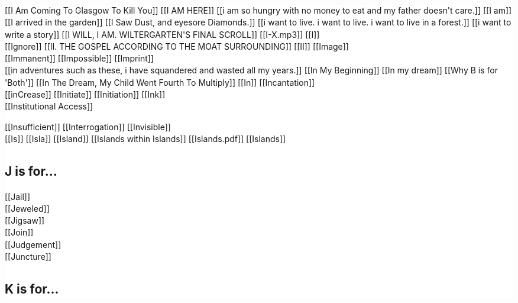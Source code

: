 
[[I Am Coming To Glasgow To Kill You]]
[[I AM HERE]]
[[i am so hungry with no money to eat and my father doesn't care.]]
[[I am]]
[[I arrived in the garden]]
[[I Saw Dust, and eyesore Diamonds.]]
[[i want to live. i want to live. i want to live in a forest.]]
[[i want to write a story]]
[[I WILL, I AM. WILTERGARTEN'S FINAL SCROLL]]
[[I-X.mp3]]
[[I]]  
[[Ignore]]
[[II. THE GOSPEL ACCORDING TO THE MOAT SURROUNDING]]
[[II]]
[[Image]]  
[[Immanent]]
[[Impossible]]
[[Imprint]]  
[[in adventures such as these, i have squandered and wasted all my years.]]
[[In My Beginning]]
[[In my dream]]
[[Why B is for 'Both']]
[[In The Dream, My Child Went Fourth To Multiply]]
[[In]]
[[Incantation]]  
[[inCrease]]
[[Initiate]]
[[Initiation]]
[[Ink]]  
[[Institutional Access]]

[[Insufficient]]
[[Interrogation]]
[[Invisible]]  
[[Is]]
[[Isla]]
[[Island]]
[[Islands within Islands]]
[[Islands.pdf]]
[[Islands]]



## J is for...


[[Jail]]  
[[Jeweled]]  
[[Jigsaw]]  
[[Join]]  
[[Judgement]]  
[[Juncture]]
## K is for...


[^oo]: Or: [^orr] 
[^orr]: Or[^ooo]: [[Oar]]
[^ooo]: Or: O.R.[^ope]
[^ope]: Or: Operating Room[^ORRR]. [[TAKE UP REÆL, The Final In-Crease; Egress]] - ⧖eno. 
[^ORRR]: Or: [[Open]]. Reading. 
[^llll]: [[lexDict]], "U is For ...The End of "You" - You. Reading this. 
[^f]:  **“Lately, the smallest things can set her off emotionally. She does some work that involves burning a hole in the canvas.”**, [[“Report. Thank you for referring Callie Petal whom I assessed via Zoom today on REDACTED.”]] [[Book VI]]. Aristotle. 
[^d]: [[Two lexDefs of the lexDict, and the Crushing Edge of Infinity]]
[^1]: [[The Journal of A.R.I.A.D.N.E]], Knoets of the Subsequent Faction of the [[ARIA-DNE SCHISM]] notKnown as the Dishonourable Noets of Eschatology ([[DNE]])
[^r]: See: [[Recursion]][^mis]
[^con]: lexDef "Contents" {usage::: Noen || Croen || lacronym} < "In Our Beginning Is Our End"[^ContentsNoen] || N.B. ""A Contentment of Dictionaries""[^ContentsCroen] || Cont. Ents. N.B. A Lexicomythographic [[Distillation]] of the Lexemes "[[Continuous]] and [[Entry]]" [^Contentslacronym]
[^ContentsNoen]: [[Fundamental Principles of Eliotian Geometry, Edition III]], T. S. Eliot, From Between Two Waves of An Unknown C, On An Unknown Date, in The Palm of An Unknown God. 0BCE 
[^ContentsCroen]: [[Dictionary]], [[lexDict]], Callie Rose Petal as notBorges. 2025. 
[^Contentslacronym]: [[Lacronym]], the Unknowable Author of the [[lexDict]], 2025. 
[^abc]: See [^r]
[^mis]: See [[Mise en abyme]][^misen]
[^misen]: <marquee>A is for [[Abandon]], [[Abomination]], [[Addendum]], [[Adjecture]], [[Am]], [[Anguish]], [[Aperture]], [[Apocrypha]], [[ARIA]], [[Ariadne]], [[Arrow]], [[Ash]], [[Asphyxia]], [[Axiom]]; B is for [[Babel]], [[Barnabie]], [[Bear]], [[Bearly]], [[Beauty]], [[Becoming]], [[Begin]], [[Bellows]], [[Blood]], [[Body]], [[Book]], [[Boundary]], [[Breath]], [[Bruise]], [[Burn]]; C is for [[Cacophony]], [[Call]], [[Chess]], [[Change]], [[Child]], [[Cipher]], [[Circle]], [[Collapse]], [[Colour]], [[Confusion]], [[Croen]]; D is for [[Dandelion]], [[Darkness]], [[Daughter]], [[Delight]], [[Destruction]], [[Discover]], [[Distillation]], [[Divine]], [[DNE]], [[Door]], [[Draw]], [[Dream]], [[Drown]], [[Dust]]; E is for [[Echo]], [[Edition]], [[Edo odE]], [[Elusion]], [[Empty]], [[Enantiodromia]], [[End]], [[Endings]], [[Entrance]], [[Entry]], [[Epigraphs]], [[Erase]], [[Eye]]; F is for [[Fabric]], [[Face]], [[Failure]], [[Fall]], [[Family]], [[Father]], [[Fear]], [[Feet]], [[Figure]], [[Fingers]], [[Fish]], [[Fire]], [[Flesh]], [[Forget]], [[Forgive]], [[Found]], [[Fracture]], [[Friend]], [[Fuck]]; G is for [[Game]], [[Garden]], [[Gate]], [[Ghost]], [[Glossator]], [[Glossolalia]], [[God]], [[Gospel]], [[Grief]]; H is for [[Harp]], [[Harvesting]], [[Heart]], [[Hearth]], [[Hello]], [[Hex]], [[Hide]], [[Hive]], [[Home]], [[Hood]], [[Hospital]], [[Hunger]]; I is for [[I]], [[Image]], [[Impossible]], [[Imprint]], [[Incantation]], [[Ink]], [[Interrogation]], [[Invisible]], [[Isla]], [[Island]]; J is for [[Jail]], [[Jeweled]], [[Jigsaw]], [[Join]], [[Judgement]], [[Juncture]]; K is for [[Keep]], [[Key]], [[Kill]], [[Kinesis]], [[Knife]], [[Knight]], [[Knot]], [[Knowledge]]; L is for [[Lament]], [[Language]], [[Lava]], [[Larva]], [[Letter]], [[lexCode]], [[lexDict[5]]], [[Lexicon]], [[lexType]], [[Libra]], [[Library]], [[Light]], [[Lives]], [[Looms]], [[Loop]], [[Loss]]; M is for [[Maceration]], [[Malignancy]], [[Mangle]], [[Massacre]], [[Meaning]], [[Memory]], [[Message]], [[Mine]], [[Mirror]], [[Moment]], [[Monster]], [[Moon, The]], [[Moor]], [[Mother]], [[Mouth]], [[Mute]]; N is for [[Name]], [[Needle]], [[Near]], [[Nearer]], [[Nest]], [[Net]], [[Never]], [[Night]], [[Noen]], [[ⁿᵒᵗBorges]], [[Nothing]], [[Now]], [[Null]]; O is for [[Oar]], [[Oblivion]], [[Offering]], [[Open]], [[Opposites]], [[Oracle]], [[Origin]], [[Other]]; P is for [[Page]], [[Pain]], [[Passage]], [[Pause]], [[Place]], [[Poem]], [[Point]], [[Prayer]], [[Presence]], [[Present]], [[Press]], [[Pre-tense]], [[Prodverb]], [[Pull]], [[Pupa]], [[Pupil]], [[Push]]; Q is for [[Quarantine]], [[Quarter]], [[Quench]], [[Query]], [[Quiet]], [[Quill]]; R is for [[Read]], [[Recursion]], [[Refract]], [[Remnant]], [[Ripture]], [[Ritual]], [[Room]], [[Root]]; S is for [[Salt]], [[Sanctum]], [[Sentence]], [[Shadow]], [[Silence]], [[Skein]], [[Source]], [[Space]], [[Spiral]], [[Stitch]], [[Suffering]], [[Sulphur]], [[Sunny]], [[Sylvia]], [[SynCroen]], [[Syringe]], [[System]]; T is for [[Teacher]], [[Tear]], [[The]], [[Theme]], [[Then]], [[Thing]], [[Thread]], [[Threshold]], [[Time]], [[Tomb]], [[Tongue]], [[Toward]], [[Trinity]], [[Trunk]], [[Truth]]; U is for [[Undoing]], [[Undone]], [[Unknot]], [[Unknown]], [[Unmake]], [[Unwritten]], [[Ur-text]], [[Utterance]]; V is for [[Veil]], [[Venalism]], [[Verse]], [[Vessel]], [[Vision]], [[Voice]], [[Void]], [[Vyrb]]; W is for [[Wait]], [[Wake]], [[Wallpaper]], [[Warp]], [[Wave]], [[Weal]], [[Weft]], [[Well]], [[Wheel]], [[Why?]], [[Witch]], [[Within]], [[Witness]], [[Word]], [[Worry]], [[Wound]]; X is for [[Xeno]], [[X-ray]], [[Xeno]], [[Xerox]], [[Xul]], [[Xylem]], [[Xˡibris]]; Y is for [[Yawn]], [[Yearn]], [[Yester]], [[Yield]], [[Yoke]], [[You]]; Z is for [[Zeno]], [[Zero]], [[Ziggurat]], [[Zion]], [[Zodiac]], [[Zone]].</marquee>
[^m]: <marquee direction="right">.]]ɘnoƸ[[ ,]]ɔɒiboƸ[[ ,]]noiƸ[[ ,]]ƚɒɿuǫǫiƸ[[ ,]]oɿɘƸ[[ ,]]onɘƸ[[ ɿoʇ ƨi Ƹ ⁏]]uoY[[ ,]]ɘʞoY[[ ,]]blɘiY[[ ,]]ɿɘƚƨɘY[[ ,]]nɿɒɘY[[ ,]]nwɒY[[ ɿoʇ ƨi Y ⁏]]ƨiɿdiˡX[[ ,]]mɘlyX[[ ,]]luX[[ ,]]xoɿɘX[[ ,]]onɘX[[ ,]]yɒɿ-X[[ ,]]onɘX[[ ɿoʇ ƨi X ⁏]]bnuoW[[ ,]]yɿɿoW[[ ,]]bɿoW[[ ,]]ƨƨɘnƚiW[[ ,]]niʜƚiW[[ ,]]ʜɔƚiW[[ ,]]␚yʜW[[ ,]]lɘɘʜW[[ ,]]llɘW[[ ,]]ƚʇɘW[[ ,]]lɒɘW[[ ,]]ɘvɒW[[ ,]]qɿɒW[[ ,]]ɿɘqɒqllɒW[[ ,]]ɘʞɒW[[ ,]]ƚiɒW[[ ɿoʇ ƨi W ⁏]]dɿyV[[ ,]]bioV[[ ,]]ɘɔioV[[ ,]]noiƨiV[[ ,]]lɘƨƨɘV[[ ,]]ɘƨɿɘV[[ ,]]mƨilɒnɘV[[ ,]]liɘV[[ ɿoʇ ƨi V ⁏]]ɘɔnɒɿɘƚƚU[[ ,]]ƚxɘƚ-ɿU[[ ,]]nɘƚƚiɿwnU[[ ,]]ɘʞɒmnU[[ ,]]nwonʞnU[[ ,]]ƚonʞnU[[ ,]]ɘnobnU[[ ,]]ǫniobnU[[ ɿoʇ ƨi U ⁏]]ʜƚuɿT[[ ,]]ʞnuɿT[[ ,]]yƚiniɿT[[ ,]]bɿɒwoT[[ ,]]ɘuǫnoT[[ ,]]dmoT[[ ,]]ɘmiT[[ ,]]bloʜƨɘɿʜT[[ ,]]bɒɘɿʜT[[ ,]]ǫniʜT[[ ,]]nɘʜT[[ ,]]ɘmɘʜT[[ ,]]ɘʜT[[ ,]]ɿɒɘT[[ ,]]ɿɘʜɔɒɘT[[ ɿoʇ ƨi T ⁏]]mɘƚƨyƧ[[ ,]]ɘǫniɿyƧ[[ ,]]nɘoɿƆnyƧ[[ ,]]ɒivlyƧ[[ ,]]ynnuƧ[[ ,]]ɿuʜqluƧ[[ ,]]ǫniɿɘʇʇuƧ[[ ,]]ʜɔƚiƚƧ[[ ,]]lɒɿiqƧ[[ ,]]ɘɔɒqƧ[[ ,]]ɘɔɿuoƧ[[ ,]]niɘʞƧ[[ ,]]ɘɔnɘliƧ[[ ,]]wobɒʜƧ[[ ,]]ɘɔnɘƚnɘƧ[[ ,]]muƚɔnɒƧ[[ ,]]ƚlɒƧ[[ ɿoʇ ƨi Ƨ ⁏]]ƚooЯ[[ ,]]mooЯ[[ ,]]lɒuƚiЯ[[ ,]]ɘɿuƚqiЯ[[ ,]]ƚnɒnmɘЯ[[ ,]]ƚɔɒɿʇɘЯ[[ ,]]noiƨɿuɔɘЯ[[ ,]]bɒɘЯ[[ ɿoʇ ƨi Я ⁏]]lliuỌ[[ ,]]ƚɘiuỌ[[ ,]]yɿɘuỌ[[ ,]]ʜɔnɘuỌ[[ ,]]ɿɘƚɿɒuỌ[[ ,]]ɘniƚnɒɿɒuỌ[[ ɿoʇ ƨi Ọ ⁏]]ʜƨuꟼ[[ ,]]liquꟼ[[ ,]]ɒquꟼ[[ ,]]lluꟼ[[ ,]]dɿɘvboɿꟼ[[ ,]]ɘƨnɘƚ-ɘɿꟼ[[ ,]]ƨƨɘɿꟼ[[ ,]]ƚnɘƨɘɿꟼ[[ ,]]ɘɔnɘƨɘɿꟼ[[ ,]]ɿɘyɒɿꟼ[[ ,]]ƚnioꟼ[[ ,]]mɘoꟼ[[ ,]]ɘɔɒlꟼ[[ ,]]ɘƨuɒꟼ[[ ,]]ɘǫɒƨƨɒꟼ[[ ,]]niɒꟼ[[ ,]]ɘǫɒꟼ[[ ɿoʇ ƨi ꟼ ⁏]]ɿɘʜƚO[[ ,]]niǫiɿO[[ ,]]ɘlɔɒɿO[[ ,]]ƨɘƚiƨoqqO[[ ,]]nɘqO[[ ,]]ǫniɿɘʇʇO[[ ,]]noivildO[[ ,]]ɿɒO[[ ɿoʇ ƨi O ⁏]]lluИ[[ ,]]woИ[[ ,]]ǫniʜƚoИ[[ ,]]ƨɘǫɿoᙠᵗᵒⁿ[[ ,]]nɘoИ[[ ,]]ƚʜǫiИ[[ ,]]ɿɘvɘИ[[ ,]]ƚɘИ[[ ,]]ƚƨɘИ[[ ,]]ɿɘɿɒɘИ[[ ,]]ɿɒɘИ[[ ,]]ɘlbɘɘИ[[ ,]]ɘmɒИ[[ ɿoʇ ƨi И ⁏]]ɘƚuM[[ ,]]ʜƚuoM[[ ,]]ɿɘʜƚoM[[ ,]]ɿooM[[ ,]]ɘʜT ,nooM[[ ,]]ɿɘƚƨnoM[[ ,]]ƚnɘmoM[[ ,]]ɿoɿɿiM[[ ,]]ɘniM[[ ,]]ɘǫɒƨƨɘM[[ ,]]yɿomɘM[[ ,]]ǫninɒɘM[[ ,]]ɘɿɔɒƨƨɒM[[ ,]]ɘlǫnɒM[[ ,]]yɔnɒnǫilɒM[[ ,]]noiƚɒɿɘɔɒM[[ ɿoʇ ƨi M ⁏]]ƨƨo⅃[[ ,]]qoo⅃[[ ,]]moo⅃[[ ,]]ɘvi⅃[[ ,]]ƚʜǫi⅃[[ ,]]yɿɒɿdi⅃[[ ,]]ɒɿdi⅃[[ ,]]ɘqyTxɘl[[ ,]]noɔixɘ⅃[[ ,]]]5[ƚɔiᗡxɘl[[ ,]]ɘboƆxɘl[[ ,]]ɿɘƚƚɘ⅃[[ ,]]ɒvɿɒ⅃[[ ,]]ɒvɒ⅃[[ ,]]ɘǫɒuǫnɒ⅃[[ ,]]ƚnɘmɒ⅃[[ ɿoʇ ƨi ⅃ ⁏]]ɘǫbɘlwonᐴ[[ ,]]ƚonᐴ[[ ,]]ƚʜǫinᐴ[[ ,]]ɘʇinᐴ[[ ,]]ƨiƨɘniᐴ[[ ,]]lliᐴ[[ ,]]yɘᐴ[[ ,]]qɘɘᐴ[[ ɿoʇ ƨi ᐴ ⁏]]ɘɿuƚɔnuႱ[[ ,]]ƚnɘmɘǫbuႱ[[ ,]]nioႱ[[ ,]]wɒƨǫiႱ[[ ,]]bɘlɘwɘႱ[[ ,]]liɒႱ[[ ɿoʇ ƨi Ⴑ ⁏]]bnɒlƨI[[ ,]]ɒlƨI[[ ,]]ɘldiƨivnI[[ ,]]noiƚɒǫoɿɿɘƚnI[[ ,]]ʞnI[[ ,]]noiƚɒƚnɒɔnI[[ ,]]ƚniɿqmI[[ ,]]ɘldiƨƨoqmI[[ ,]]ɘǫɒmI[[ ,]]I[[ ɿoʇ ƨi I ⁏]]ɿɘǫnuH[[ ,]]lɒƚiqƨoH[[ ,]]booH[[ ,]]ɘmoH[[ ,]]ɘviH[[ ,]]ɘbiH[[ ,]]xɘH[[ ,]]ollɘH[[ ,]]ʜƚɿɒɘH[[ ,]]ƚɿɒɘH[[ ,]]ǫniƚƨɘvɿɒH[[ ,]]qɿɒH[[ ɿoʇ ƨi H ⁏]]ʇɘiɿᎮ[[ ,]]lɘqƨoᎮ[[ ,]]boᎮ[[ ,]]ɒilɒloƨƨolᎮ[[ ,]]ɿoƚɒƨƨolᎮ[[ ,]]ƚƨoʜᎮ[[ ,]]ɘƚɒᎮ[[ ,]]nɘbɿɒᎮ[[ ,]]ɘmɒᎮ[[ ɿoʇ ƨi Ꭾ ⁏]]ʞɔuᖷ[[ ,]]bnɘiɿᖷ[[ ,]]ɘɿuƚɔɒɿᖷ[[ ,]]bnuoᖷ[[ ,]]ɘviǫɿoᖷ[[ ,]]ƚɘǫɿoᖷ[[ ,]]ʜƨɘlᖷ[[ ,]]ɘɿiᖷ[[ ,]]ʜƨiᖷ[[ ,]]ƨɿɘǫniᖷ[[ ,]]ɘɿuǫiᖷ[[ ,]]ƚɘɘᖷ[[ ,]]ɿɒɘᖷ[[ ,]]ɿɘʜƚɒᖷ[[ ,]]ylimɒᖷ[[ ,]]llɒᖷ[[ ,]]ɘɿuliɒᖷ[[ ,]]ɘɔɒᖷ[[ ,]]ɔiɿdɒᖷ[[ ɿoʇ ƨi ᖷ ⁏]]ɘyƎ[[ ,]]ɘƨɒɿƎ[[ ,]]ʜqɒɿǫiqƎ[[ ,]]yɿƚnƎ[[ ,]]ɘɔnɒɿƚnƎ[[ ,]]ǫnibnƎ[[ ,]]bnƎ[[ ,]]ɒimoɿboiƚnɒnƎ[[ ,]]yƚqmƎ[[ ,]]noiƨulƎ[[ ,]]Ǝbo obƎ[[ ,]]noiƚibƎ[[ ,]]oʜɔƎ[[ ɿoʇ ƨi Ǝ ⁏]]ƚƨuᗡ[[ ,]]nwoɿᗡ[[ ,]]mɒɘɿᗡ[[ ,]]wɒɿᗡ[[ ,]]ɿooᗡ[[ ,]]ƎИᗡ[[ ,]]ɘniviᗡ[[ ,]]noiƚɒlliƚƨiᗡ[[ ,]]ɿɘvoɔƨiᗡ[[ ,]]noiƚɔuɿƚƨɘᗡ[[ ,]]ƚʜǫilɘᗡ[[ ,]]ɿɘƚʜǫuɒᗡ[[ ,]]ƨƨɘnʞɿɒᗡ[[ ,]]noilɘbnɒᗡ[[ ɿoʇ ƨi ᗡ ⁏]]nɘoɿƆ[[ ,]]noiƨuʇnoƆ[[ ,]]ɿuoloƆ[[ ,]]ɘƨqɒlloƆ[[ ,]]ɘlɔɿiƆ[[ ,]]ɿɘʜqiƆ[[ ,]]bliʜƆ[[ ,]]ɘǫnɒʜƆ[[ ,]]ƨƨɘʜƆ[[ ,]]llɒƆ[[ ,]]ynoʜqoɔɒƆ[[ ɿoʇ ƨi Ɔ ⁏]]nɿuᙠ[[ ,]]ɘƨiuɿᙠ[[ ,]]ʜƚɒɘɿᙠ[[ ,]]yɿɒbnuoᙠ[[ ,]]ʞooᙠ[[ ,]]yboᙠ[[ ,]]boolᙠ[[ ,]]ƨwollɘᙠ[[ ,]]niǫɘᙠ[[ ,]]ǫnimoɔɘᙠ[[ ,]]yƚuɒɘᙠ[[ ,]]ylɿɒɘᙠ[[ ,]]ɿɒɘᙠ[[ ,]]ɘidɒnɿɒᙠ[[ ,]]lɘdɒᙠ[[ ɿoʇ ƨi ᙠ ⁏]]moixA[[ ,]]ɒixyʜqƨA[[ ,]]ʜƨA[[ ,]]woɿɿA[[ ,]]ɘnbɒiɿA[[ ,]]AIЯA[[ ,]]ɒʜqyɿɔoqA[[ ,]]ɘɿuƚɿɘqA[[ ,]]ʜƨiuǫnA[[ ,]]mA[[ ,]]ɘɿuƚɔɘႱbA[[ ,]]mubnɘbbA[[ ,]]noiƚɒnimodA[[ ,]]nobnɒdA ɿoʇ ƨi A</marquee>
